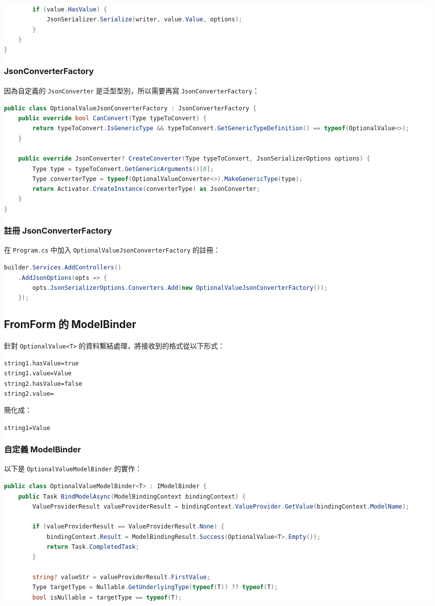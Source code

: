 ```csharp
        if (value.HasValue) {
            JsonSerializer.Serialize(writer, value.Value, options);
        }
    }
}
```

### JsonConverterFactory
因為自定義的 `JsonConverter` 是泛型型別，所以需要再寫 `JsonConverterFactory`：
```csharp
public class OptionalValueJsonConverterFactory : JsonConverterFactory {
    public override bool CanConvert(Type typeToConvert) {
        return typeToConvert.IsGenericType && typeToConvert.GetGenericTypeDefinition() == typeof(OptionalValue<>);
    }

    public override JsonConverter? CreateConverter(Type typeToConvert, JsonSerializerOptions options) {
        Type type = typeToConvert.GetGenericArguments()[0];
        Type converterType = typeof(OptionalValueConverter<>).MakeGenericType(type);
        return Activator.CreateInstance(converterType) as JsonConverter;
    }
}
```

### 註冊 JsonConverterFactory
在 `Program.cs` 中加入 `OptionalValueJsonConverterFactory` 的註冊：
```csharp
builder.Services.AddControllers()
    .AddJsonOptions(opts => {
        opts.JsonSerializerOptions.Converters.Add(new OptionalValueJsonConverterFactory());
    });
```

## FromForm 的 ModelBinder
針對 `OptionalValue<T>` 的資料繫結處理，將接收到的格式從以下形式：
```
string1.hasValue=true
string1.value=Value
string2.hasValue=false
string2.value=
```
簡化成：
```
string1=Value
```

### 自定義 ModelBinder
以下是 `OptionalValueModelBinder` 的實作：
```csharp
public class OptionalValueModelBinder<T> : IModelBinder {
    public Task BindModelAsync(ModelBindingContext bindingContext) {
        ValueProviderResult valueProviderResult = bindingContext.ValueProvider.GetValue(bindingContext.ModelName);

        if (valueProviderResult == ValueProviderResult.None) {
            bindingContext.Result = ModelBindingResult.Success(OptionalValue<T>.Empty());
            return Task.CompletedTask;
        }

        string? valueStr = valueProviderResult.FirstValue;
        Type targetType = Nullable.GetUnderlyingType(typeof(T)) ?? typeof(T);
        bool isNullable = targetType == typeof(T);
```